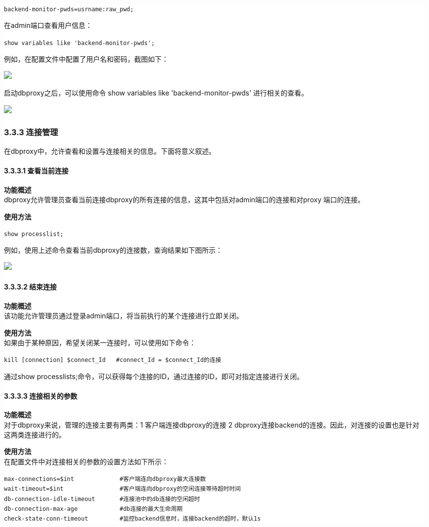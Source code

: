 ```
backend-monitor-pwds=usrname:raw_pwd;         
```

在admin端口查看用户信息：       

```
show variables like 'backend-monitor-pwds';         
```

例如，在配置文件中配置了用户名和密码，截图如下：    

![](/public/img/dbproxy/332213.jpg)   

启动dbproxy之后，可以使用命令 show variables like 'backend-monitor-pwds' 进行相关的查看。    

![](/public/img/dbproxy/332214.jpg)  

### 3.3.3 连接管理   

在dbproxy中，允许查看和设置与连接相关的信息。下面将意义叙述。    

#### 3.3.3.1 查看当前连接    
**功能概述**    
dbproxy允许管理员查看当前连接dbproxy的所有连接的信息，这其中包括对admin端口的连接和对proxy 端口的连接。    

**使用方法**    

```
show processlist;              
```

例如，使用上述命令查看当前dbproxy的连接数，查询结果如下图所示：    

![](/public/img/dbproxy/33311.jpg)

#### 3.3.3.2 结束连接    
**功能概述**    
该功能允许管理员通过登录admin端口，将当前执行的某个连接进行立即关闭。    

**使用方法**    
如果由于某种原因，希望关闭某一连接时，可以使用如下命令：    

```
kill [connection] $connect_Id   #connect_Id = $connect_Id的连接     
```

通过show processlists;命令，可以获得每个连接的ID，通过连接的ID，即可对指定连接进行关闭。     

#### 3.3.3.3 连接相关的参数   
**功能概述**   
对于dbproxy来说，管理的连接主要有两类：1 客户端连接dbproxy的连接 2 dbproxy连接backend的连接。因此，对连接的设置也是针对这两类连接进行的。    

**使用方法**    
在配置文件中对连接相关的参数的设置方法如下所示：    

```
max-connections=$int             #客户端连向dbproxy最大连接数               
wait-timeout=$int                #客户端连向dbproxy的空闲连接等待超时时间         
db-connection-idle-timeout       #连接池中的db连接的空闲超时             
db-connection-max-age            #db连接的最大生命周期             
check-state-conn-timeout         #监控backend信息时，连接backend的超时，默认1s         
```
